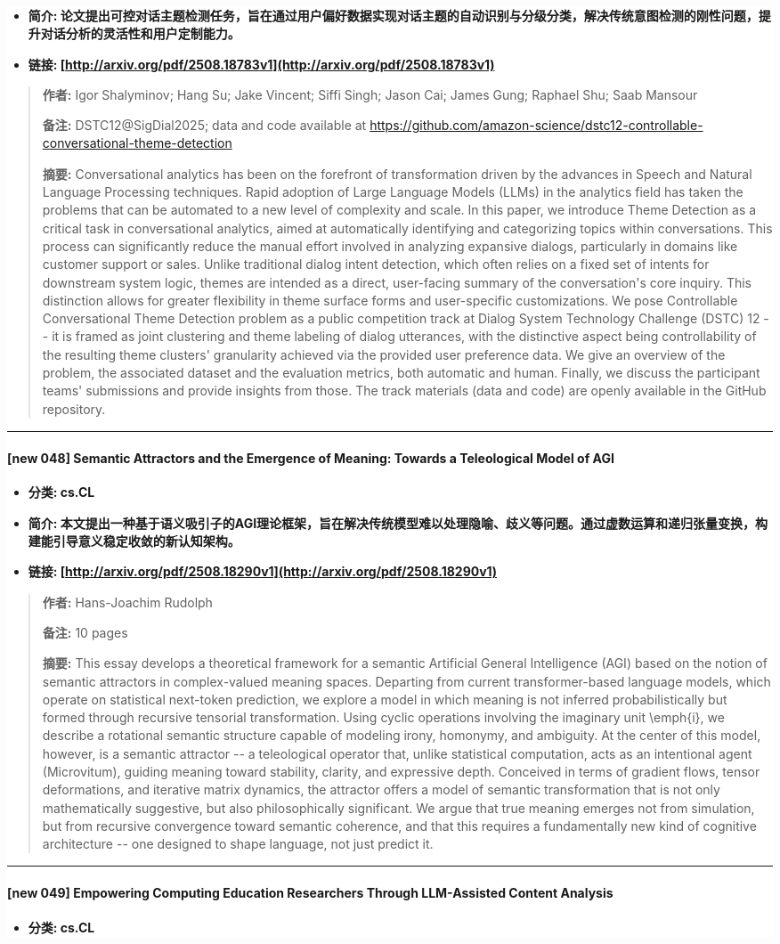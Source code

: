 - **简介: 论文提出可控对话主题检测任务，旨在通过用户偏好数据实现对话主题的自动识别与分级分类，解决传统意图检测的刚性问题，提升对话分析的灵活性和用户定制能力。**

- **链接: [http://arxiv.org/pdf/2508.18783v1](http://arxiv.org/pdf/2508.18783v1)**

> **作者:** Igor Shalyminov; Hang Su; Jake Vincent; Siffi Singh; Jason Cai; James Gung; Raphael Shu; Saab Mansour
>
> **备注:** DSTC12@SigDial2025; data and code available at https://github.com/amazon-science/dstc12-controllable-conversational-theme-detection
>
> **摘要:** Conversational analytics has been on the forefront of transformation driven by the advances in Speech and Natural Language Processing techniques. Rapid adoption of Large Language Models (LLMs) in the analytics field has taken the problems that can be automated to a new level of complexity and scale. In this paper, we introduce Theme Detection as a critical task in conversational analytics, aimed at automatically identifying and categorizing topics within conversations. This process can significantly reduce the manual effort involved in analyzing expansive dialogs, particularly in domains like customer support or sales. Unlike traditional dialog intent detection, which often relies on a fixed set of intents for downstream system logic, themes are intended as a direct, user-facing summary of the conversation's core inquiry. This distinction allows for greater flexibility in theme surface forms and user-specific customizations. We pose Controllable Conversational Theme Detection problem as a public competition track at Dialog System Technology Challenge (DSTC) 12 -- it is framed as joint clustering and theme labeling of dialog utterances, with the distinctive aspect being controllability of the resulting theme clusters' granularity achieved via the provided user preference data. We give an overview of the problem, the associated dataset and the evaluation metrics, both automatic and human. Finally, we discuss the participant teams' submissions and provide insights from those. The track materials (data and code) are openly available in the GitHub repository.
>
---
#### [new 048] Semantic Attractors and the Emergence of Meaning: Towards a Teleological Model of AGI
- **分类: cs.CL**

- **简介: 本文提出一种基于语义吸引子的AGI理论框架，旨在解决传统模型难以处理隐喻、歧义等问题。通过虚数运算和递归张量变换，构建能引导意义稳定收敛的新认知架构。**

- **链接: [http://arxiv.org/pdf/2508.18290v1](http://arxiv.org/pdf/2508.18290v1)**

> **作者:** Hans-Joachim Rudolph
>
> **备注:** 10 pages
>
> **摘要:** This essay develops a theoretical framework for a semantic Artificial General Intelligence (AGI) based on the notion of semantic attractors in complex-valued meaning spaces. Departing from current transformer-based language models, which operate on statistical next-token prediction, we explore a model in which meaning is not inferred probabilistically but formed through recursive tensorial transformation. Using cyclic operations involving the imaginary unit \emph{i}, we describe a rotational semantic structure capable of modeling irony, homonymy, and ambiguity. At the center of this model, however, is a semantic attractor -- a teleological operator that, unlike statistical computation, acts as an intentional agent (Microvitum), guiding meaning toward stability, clarity, and expressive depth. Conceived in terms of gradient flows, tensor deformations, and iterative matrix dynamics, the attractor offers a model of semantic transformation that is not only mathematically suggestive, but also philosophically significant. We argue that true meaning emerges not from simulation, but from recursive convergence toward semantic coherence, and that this requires a fundamentally new kind of cognitive architecture -- one designed to shape language, not just predict it.
>
---
#### [new 049] Empowering Computing Education Researchers Through LLM-Assisted Content Analysis
- **分类: cs.CL**
